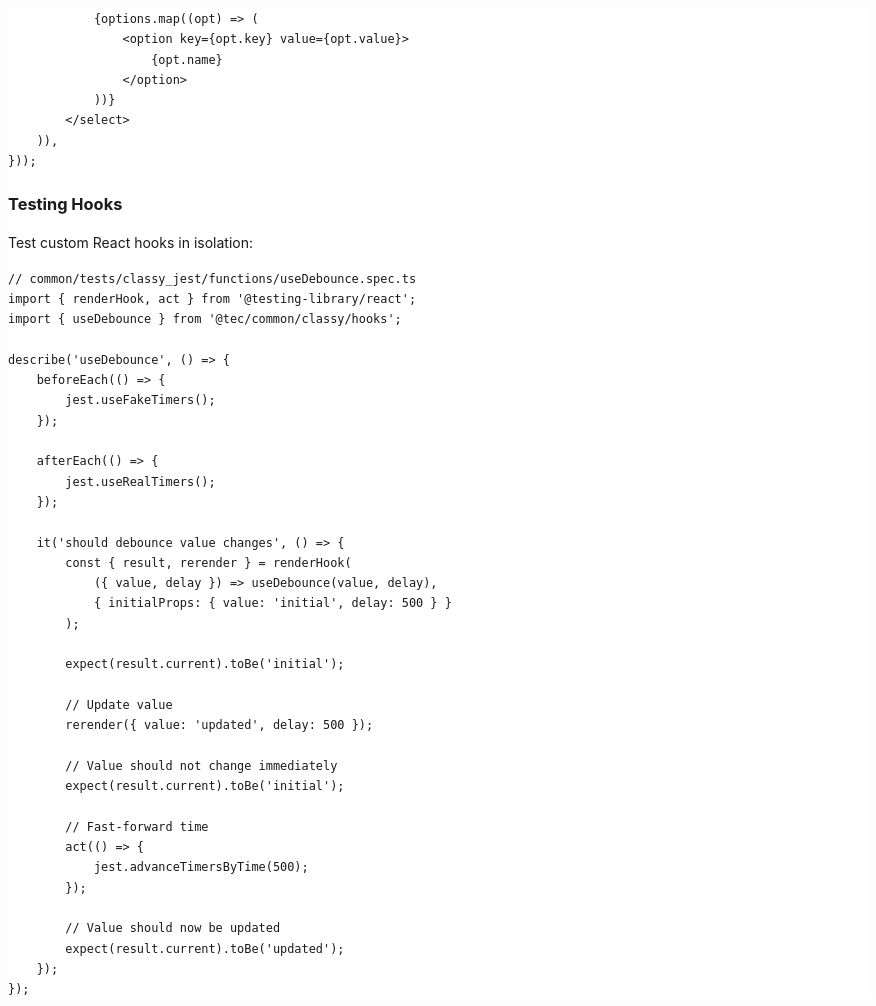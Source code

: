 ```tsx
			{options.map((opt) => (
				<option key={opt.key} value={opt.value}>
					{opt.name}
				</option>
			))}
		</select>
	)),
}));
```

### Testing Hooks

Test custom React hooks in isolation:

```tsx
// common/tests/classy_jest/functions/useDebounce.spec.ts
import { renderHook, act } from '@testing-library/react';
import { useDebounce } from '@tec/common/classy/hooks';

describe('useDebounce', () => {
	beforeEach(() => {
		jest.useFakeTimers();
	});

	afterEach(() => {
		jest.useRealTimers();
	});

	it('should debounce value changes', () => {
		const { result, rerender } = renderHook(
			({ value, delay }) => useDebounce(value, delay),
			{ initialProps: { value: 'initial', delay: 500 } }
		);

		expect(result.current).toBe('initial');

		// Update value
		rerender({ value: 'updated', delay: 500 });

		// Value should not change immediately
		expect(result.current).toBe('initial');

		// Fast-forward time
		act(() => {
			jest.advanceTimersByTime(500);
		});

		// Value should now be updated
		expect(result.current).toBe('updated');
	});
});
```
